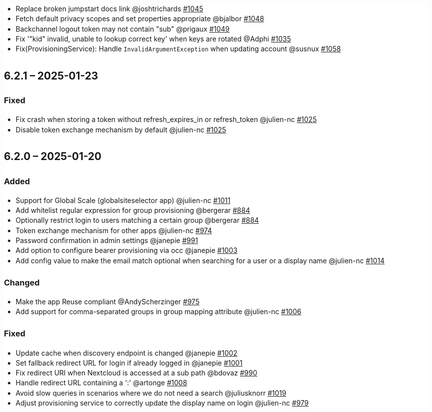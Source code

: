 - Replace broken jumpstart docs link @joshtrichards [#1045](https://github.com/nextcloud/user_oidc/pull/1045)
- Fetch default privacy scopes and set properties appropriate @bjalbor [#1048](https://github.com/nextcloud/user_oidc/pull/1048)
- Backchannel logout token may not contain "sub" @prigaux [#1049](https://github.com/nextcloud/user_oidc/pull/1049)
- Fix '"kid" invalid, unable to lookup correct key' when keys are rotated @Adphi [#1035](https://github.com/nextcloud/user_oidc/pull/1035)
- Fix(ProvisioningService): Handle `InvalidArgumentException` when updating account @susnux [#1058](https://github.com/nextcloud/user_oidc/pull/1058)

## 6.2.1 – 2025-01-23

### Fixed

- Fix crash when storing a token without refresh_expires_in or refresh_token @julien-nc [#1025](https://github.com/nextcloud/user_oidc/pull/1025)
- Disable token exchange mechanism by default @julien-nc [#1025](https://github.com/nextcloud/user_oidc/pull/1025)

## 6.2.0 – 2025-01-20

### Added

- Support for Global Scale (globalsiteselector app) @julien-nc [#1011](https://github.com/nextcloud/user_oidc/pull/1011)
- Add whitelist regular expression for group provisioning @bergerar [#884](https://github.com/nextcloud/user_oidc/pull/884)
- Optionally restrict login to users matching a certain group @bergerar [#884](https://github.com/nextcloud/user_oidc/pull/884)
- Token exchange mechanism for other apps @julien-nc [#974](https://github.com/nextcloud/user_oidc/pull/974)
- Password confirmation in admin settings @janepie [#991](https://github.com/nextcloud/user_oidc/pull/991)
- Add option to configure bearer provisioning via occ @janepie [#1003](https://github.com/nextcloud/user_oidc/pull/1003)
- Add config value to make the email match optional when searching for a user or a display name @julien-nc [#1014](https://github.com/nextcloud/user_oidc/pull/1014)

### Changed

- Make the app Reuse compliant @AndyScherzinger [#975](https://github.com/nextcloud/user_oidc/pull/975)
- Add support for comma-separated groups in group mapping attribute @julien-nc [#1006](https://github.com/nextcloud/user_oidc/pull/1006)

### Fixed

- Update cache when discovery endpoint is changed @janepie [#1002](https://github.com/nextcloud/user_oidc/pull/1002)
- Set fallback redirect URL for login if already logged in @janepie [#1001](https://github.com/nextcloud/user_oidc/pull/1001)
- Fix redirect URI when Nextcloud is accessed at a sub path @bdovaz [#990](https://github.com/nextcloud/user_oidc/pull/990)
- Handle redirect URL containing a ':' @artonge [#1008](https://github.com/nextcloud/user_oidc/pull/1008)
- Avoid slow queries in scenarios where we do not need a search @juliusknorr [#1019](https://github.com/nextcloud/user_oidc/pull/1019)
- Adjust provisioning service to correctly update the display name on login @julien-nc [#979](https://github.com/nextcloud/user_oidc/pull/979)
